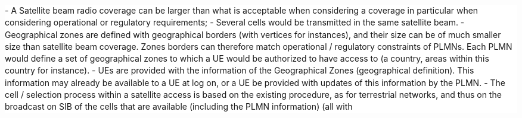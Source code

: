 \- A Satellite beam radio coverage can be larger than what is acceptable when
considering a coverage in particular when considering operational or
regulatory requirements;
\- Several cells would be transmitted in the same satellite beam.
\- Geographical zones are defined with geographical borders (with vertices for
instances), and their size can be of much smaller size than satellite beam
coverage. Zones borders can therefore match operational / regulatory
constraints of PLMNs. Each PLMN would define a set of geographical zones to
which a UE would be authorized to have access to (a country, areas within this
country for instance).
\- UEs are provided with the information of the Geographical Zones
(geographical definition). This information may already be available to a UE
at log on, or a UE be provided with updates of this information by the PLMN.
\- The cell / selection process within a satellite access is based on the
existing procedure, as for terrestrial networks, and thus on the broadcast on
SIB of the cells that are available (including the PLMN information) (all with
